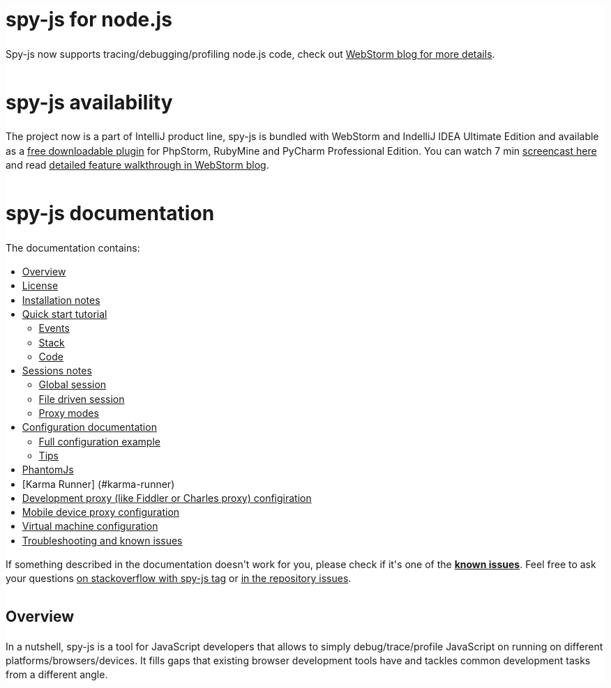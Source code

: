 # spy-js for node.js

Spy-js now supports tracing/debugging/profiling node.js code, check out [WebStorm blog for more details](http://blog.jetbrains.com/webstorm/2014/08/tracing-debugging-and-profiling-node-js-with-spy-js/).

# spy-js availability

The project now is a part of IntelliJ product line, spy-js is bundled with WebStorm and IndelliJ IDEA Ultimate Edition and available as a [free downloadable plugin](http://plugins.jetbrains.com/plugin/7417) for PhpStorm, RubyMine and PyCharm Professional Edition. You can watch 7 min [screencast here](http://www.youtube.com/watch?v=vPIbwxzC5cU) and read [detailed feature walkthrough in WebStorm blog](http://blog.jetbrains.com/webstorm/2014/04/spy-js-webstorm-secret-service/).

# spy-js documentation

The documentation contains:
* [Overview](#overview)
* [License](#license)
* [Installation notes](#installation)
* [Quick start tutorial](#quick-start-and-tutorial)
	+ [Events](#events)
	+ [Stack](#stack)
	+ [Code](#code)
* [Sessions notes](#sessions)
	+ [Global session](#global-session)
	+ [File driven session](#file-configured-session)
	+ [Proxy modes](#proxy-modes)
* [Configuration documentation](#configuration)
	+ [Full configuration example](#full-example)
	+ [Tips](#configuration-tips)
* [PhantomJs](#phantomjs)
* [Karma Runner] (#karma-runner)
* [Development proxy (like Fiddler or Charles proxy) configiration](#development-proxy-configuration)
* [Mobile device proxy configuration](#mobile-device-configuration)
* [Virtual machine configuration](#virtual-machine-configuration)
* [Troubleshooting and known issues](#known-issues)

If something described in the documentation doesn't work for you, please check if it's one of the **[known issues](#known-issues)**. Feel free to ask your questions [on stackoverflow with spy-js tag](http://stackoverflow.com/questions/ask?tags=javascript+spy-js) or [in the repository issues](https://github.com/spy-js/spy-js/issues).

## Overview

In a nutshell, spy-js is a tool for JavaScript developers that allows to simply debug/trace/profile JavaScript on running on different platforms/browsers/devices. It fills gaps that existing browser development tools have and tackles common development tasks from a different angle.
